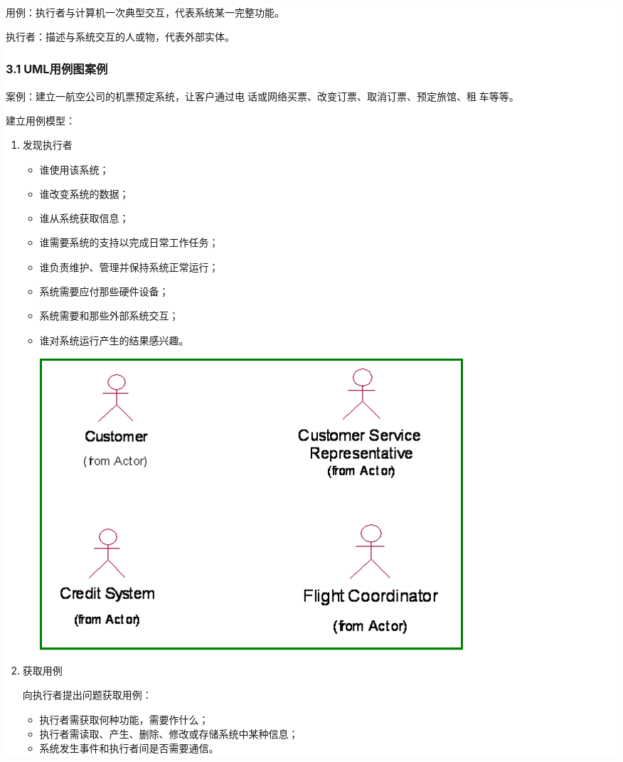 用例：执行者与计算机一次典型交互，代表系统某一完整功能。

执行者：描述与系统交互的人或物，代表外部实体。

### 3.1 UML用例图案例

案例：建立一航空公司的机票预定系统，让客户通过电
话或网络买票、改变订票、取消订票、预定旅馆、租
车等等。

建立用例模型：

1. 发现执行者

   - 谁使用该系统；

   - 谁改变系统的数据；

   - 谁从系统获取信息；

   - 谁需要系统的支持以完成日常工作任务；

   - 谁负责维护、管理并保持系统正常运行；

   - 系统需要应付那些硬件设备；

   - 系统需要和那些外部系统交互；

   - 谁对系统运行产生的结果感兴趣。

     ![](../img/c5/用例图案例1.png)

2. 获取用例

   向执行者提出问题获取用例：

   - 执行者需获取何种功能，需要作什么；
   - 执行者需读取、产生、删除、修改或存储系统中某种信息；
   - 系统发生事件和执行者间是否需要通信。
